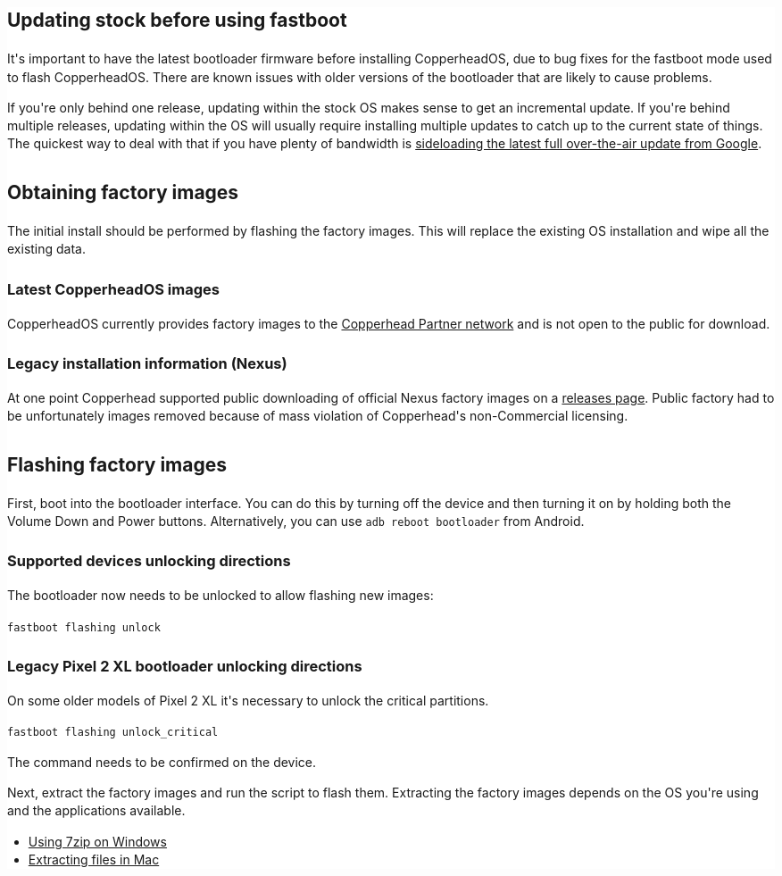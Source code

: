 ## Updating stock before using fastboot

It's important to have the latest bootloader firmware before installing CopperheadOS, due to bug
fixes for the fastboot mode used to flash CopperheadOS. There are known issues with older versions
of the bootloader that are likely to cause problems.

If you're only behind one release, updating within the stock OS makes sense to get an incremental
update. If you're behind multiple releases, updating within the OS will usually require installing
multiple updates to catch up to the current state of things. The quickest way to deal with that if
you have plenty of bandwidth is [sideloading the latest full over-the-air update from
Google](https://developers.google.com/android/ota).

## Obtaining factory images

The initial install should be performed by flashing the factory images. This will replace the
existing OS installation and wipe all the existing data.

### Latest CopperheadOS images

CopperheadOS currently provides factory images to the [Copperhead Partner network](https://copperhead.co/partners) and is not open
to the public for download.

### Legacy installation information (Nexus)
At one point Copperhead supported public downloading of official Nexus factory images on a [releases page](https://copperhead.co/android/releases). Public factory had to be unfortunately images removed because of mass violation of Copperhead's non-Commercial licensing.

## Flashing factory images

First, boot into the bootloader interface. You can do this by turning off the device and then
turning it on by holding both the Volume Down and Power buttons. Alternatively, you can use ```adb
reboot bootloader``` from Android.

### Supported devices unlocking directions
The bootloader now needs to be unlocked to allow flashing new images:

    fastboot flashing unlock

### Legacy Pixel 2 XL bootloader unlocking directions
On some older models of Pixel 2 XL it's necessary to unlock the
critical partitions.

    fastboot flashing unlock_critical

The command needs to be confirmed on the device.

Next, extract the factory images and run the script to flash them. Extracting the factory images
depends on the OS you're using and the applications available.

* [Using 7zip on Windows](https://itstillworks.com/untar-windows-8537010.html)
* [Extracting files in Mac](https://support.apple.com/en-ca/guide/terminal/apdc52250ee-4659-4751-9a3a-8b7988150530/mac)
